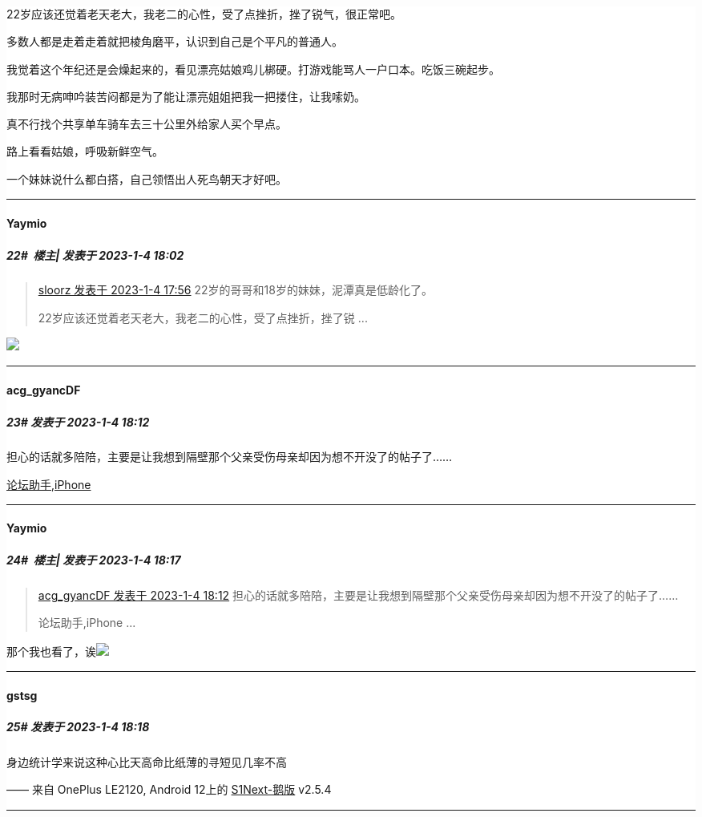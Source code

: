 22岁应该还觉着老天老大，我老二的心性，受了点挫折，挫了锐气，很正常吧。

多数人都是走着走着就把棱角磨平，认识到自己是个平凡的普通人。

我觉着这个年纪还是会燥起来的，看见漂亮姑娘鸡儿梆硬。打游戏能骂人一户口本。吃饭三碗起步。

我那时无病呻吟装苦闷都是为了能让漂亮姐姐把我一把搂住，让我嗦奶。

真不行找个共享单车骑车去三十公里外给家人买个早点。

路上看看姑娘，呼吸新鲜空气。

一个妹妹说什么都白搭，自己领悟出人死鸟朝天才好吧。

*****

####  Yaymio  
##### 22#         楼主| 发表于 2023-1-4 18:02

<blockquote><a href="httphttps://bbs.saraba1st.com/2b/forum.php?mod=redirect&amp;goto=findpost&amp;pid=59202152&amp;ptid=2113410" target="_blank">sloorz 发表于 2023-1-4 17:56</a>
22岁的哥哥和18岁的妹妹，泥潭真是低龄化了。

22岁应该还觉着老天老大，我老二的心性，受了点挫折，挫了锐 ...</blockquote>
<img src="https://static.saraba1st.com/image/smiley/face2017/043.png" referrerpolicy="no-referrer">

*****

####  acg_gyancDF  
##### 23#       发表于 2023-1-4 18:12

担心的话就多陪陪，主要是让我想到隔壁那个父亲受伤母亲却因为想不开没了的帖子了……

[论坛助手,iPhone](https://bbs.saraba1st.com/2b/forum.php?mod=viewthread&amp;tid=2029836)

*****

####  Yaymio  
##### 24#         楼主| 发表于 2023-1-4 18:17

<blockquote><a href="httphttps://bbs.saraba1st.com/2b/forum.php?mod=redirect&amp;goto=findpost&amp;pid=59202405&amp;ptid=2113410" target="_blank">acg_gyancDF 发表于 2023-1-4 18:12</a>
担心的话就多陪陪，主要是让我想到隔壁那个父亲受伤母亲却因为想不开没了的帖子了……

论坛助手,iPhone ...</blockquote>
那个我也看了，诶<img src="https://static.saraba1st.com/image/smiley/face2017/096.png" referrerpolicy="no-referrer">

*****

####  gstsg  
##### 25#       发表于 2023-1-4 18:18

身边统计学来说这种心比天高命比纸薄的寻短见几率不高

—— 来自 OnePlus LE2120, Android 12上的 [S1Next-鹅版](https://github.com/ykrank/S1-Next/releases) v2.5.4

*****
